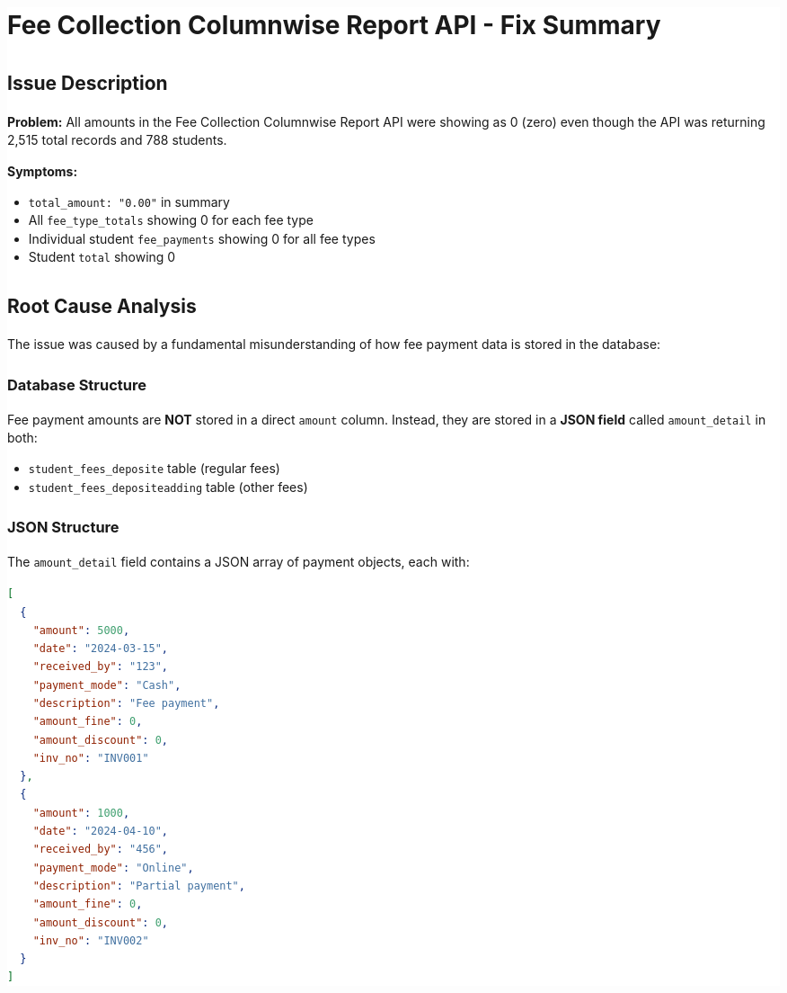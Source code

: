 # Fee Collection Columnwise Report API - Fix Summary

## Issue Description

**Problem:** All amounts in the Fee Collection Columnwise Report API were showing as 0 (zero) even though the API was returning 2,515 total records and 788 students.

**Symptoms:**
- `total_amount: "0.00"` in summary
- All `fee_type_totals` showing 0 for each fee type
- Individual student `fee_payments` showing 0 for all fee types
- Student `total` showing 0

## Root Cause Analysis

The issue was caused by a fundamental misunderstanding of how fee payment data is stored in the database:

### Database Structure
Fee payment amounts are **NOT** stored in a direct `amount` column. Instead, they are stored in a **JSON field** called `amount_detail` in both:
- `student_fees_deposite` table (regular fees)
- `student_fees_depositeadding` table (other fees)

### JSON Structure
The `amount_detail` field contains a JSON array of payment objects, each with:
```json
[
  {
    "amount": 5000,
    "date": "2024-03-15",
    "received_by": "123",
    "payment_mode": "Cash",
    "description": "Fee payment",
    "amount_fine": 0,
    "amount_discount": 0,
    "inv_no": "INV001"
  },
  {
    "amount": 1000,
    "date": "2024-04-10",
    "received_by": "456",
    "payment_mode": "Online",
    "description": "Partial payment",
    "amount_fine": 0,
    "amount_discount": 0,
    "inv_no": "INV002"
  }
]
```
